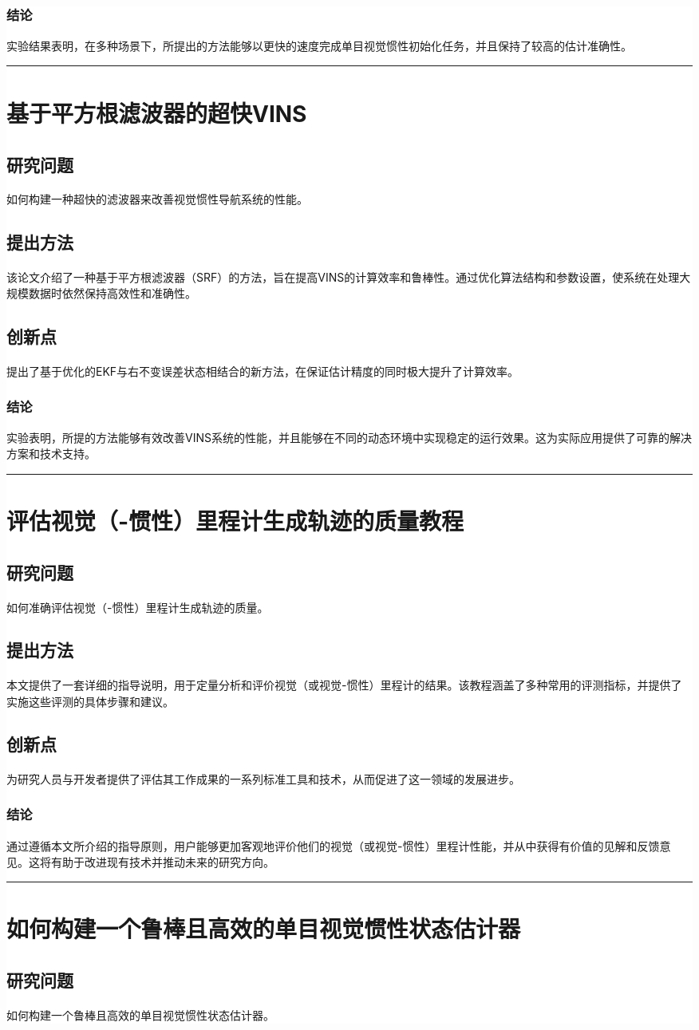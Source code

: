 ### 结论  
实验结果表明，在多种场景下，所提出的方法能够以更快的速度完成单目视觉惯性初始化任务，并且保持了较高的估计准确性。



---

# 基于平方根滤波器的超快VINS

## 研究问题  
如何构建一种超快的滤波器来改善视觉惯性导航系统的性能。

## 提出方法
该论文介绍了一种基于平方根滤波器（SRF）的方法，旨在提高VINS的计算效率和鲁棒性。通过优化算法结构和参数设置，使系统在处理大规模数据时依然保持高效性和准确性。

## 创新点  
提出了基于优化的EKF与右不变误差状态相结合的新方法，在保证估计精度的同时极大提升了计算效率。

### 结论  
实验表明，所提的方法能够有效改善VINS系统的性能，并且能够在不同的动态环境中实现稳定的运行效果。这为实际应用提供了可靠的解决方案和技术支持。



---

# 评估视觉（-惯性）里程计生成轨迹的质量教程

## 研究问题  
如何准确评估视觉（-惯性）里程计生成轨迹的质量。

## 提出方法
本文提供了一套详细的指导说明，用于定量分析和评价视觉（或视觉-惯性）里程计的结果。该教程涵盖了多种常用的评测指标，并提供了实施这些评测的具体步骤和建议。

## 创新点  
为研究人员与开发者提供了评估其工作成果的一系列标准工具和技术，从而促进了这一领域的发展进步。

### 结论  
通过遵循本文所介绍的指导原则，用户能够更加客观地评价他们的视觉（或视觉-惯性）里程计性能，并从中获得有价值的见解和反馈意见。这将有助于改进现有技术并推动未来的研究方向。



---

# 如何构建一个鲁棒且高效的单目视觉惯性状态估计器

## 研究问题  
如何构建一个鲁棒且高效的单目视觉惯性状态估计器。
